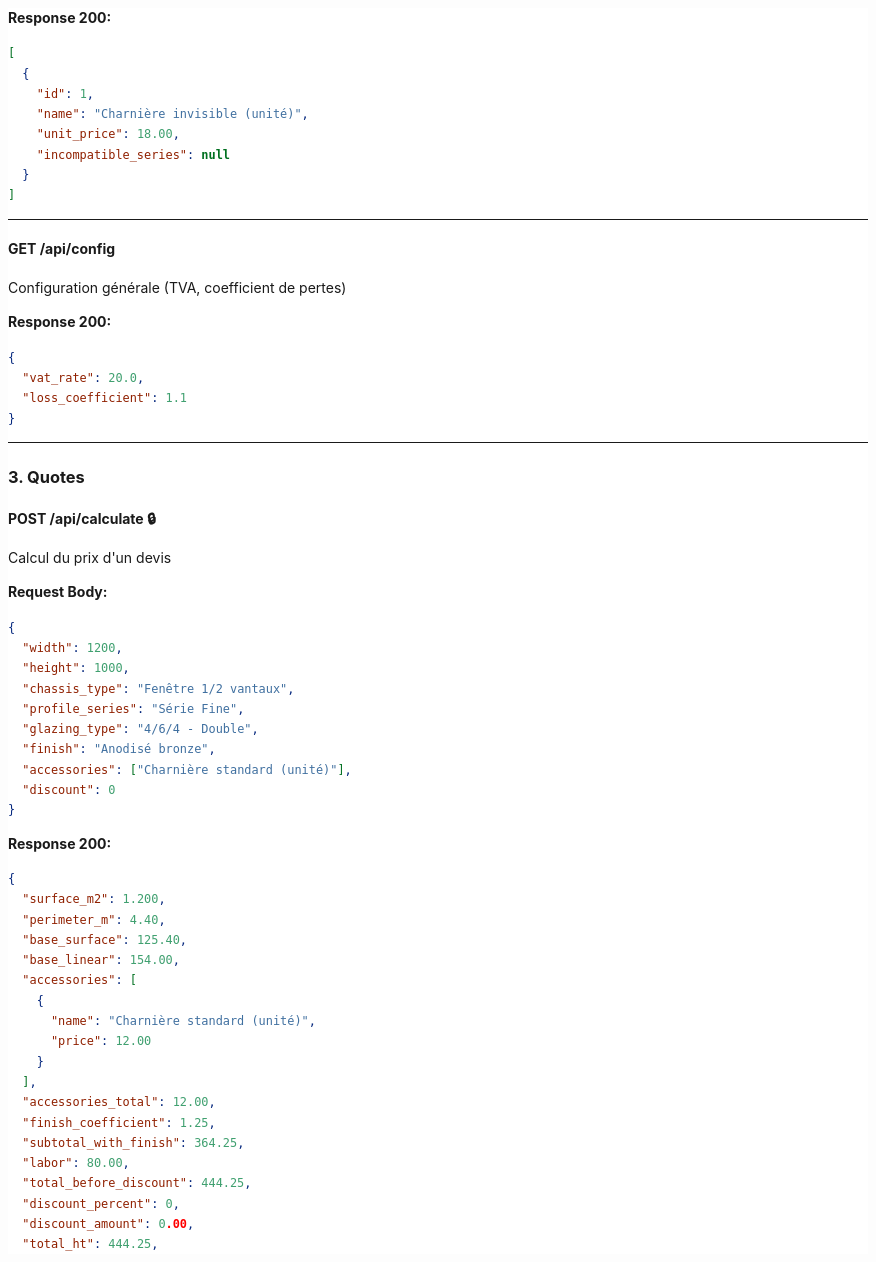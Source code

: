 **Response 200:**
```json
[
  {
    "id": 1,
    "name": "Charnière invisible (unité)",
    "unit_price": 18.00,
    "incompatible_series": null
  }
]
```

---

#### GET /api/config
Configuration générale (TVA, coefficient de pertes)

**Response 200:**
```json
{
  "vat_rate": 20.0,
  "loss_coefficient": 1.1
}
```

---

### 3. Quotes

#### POST /api/calculate 🔒
Calcul du prix d'un devis

**Request Body:**
```json
{
  "width": 1200,
  "height": 1000,
  "chassis_type": "Fenêtre 1/2 vantaux",
  "profile_series": "Série Fine",
  "glazing_type": "4/6/4 - Double",
  "finish": "Anodisé bronze",
  "accessories": ["Charnière standard (unité)"],
  "discount": 0
}
```

**Response 200:**
```json
{
  "surface_m2": 1.200,
  "perimeter_m": 4.40,
  "base_surface": 125.40,
  "base_linear": 154.00,
  "accessories": [
    {
      "name": "Charnière standard (unité)",
      "price": 12.00
    }
  ],
  "accessories_total": 12.00,
  "finish_coefficient": 1.25,
  "subtotal_with_finish": 364.25,
  "labor": 80.00,
  "total_before_discount": 444.25,
  "discount_percent": 0,
  "discount_amount": 0.00,
  "total_ht": 444.25,
```
